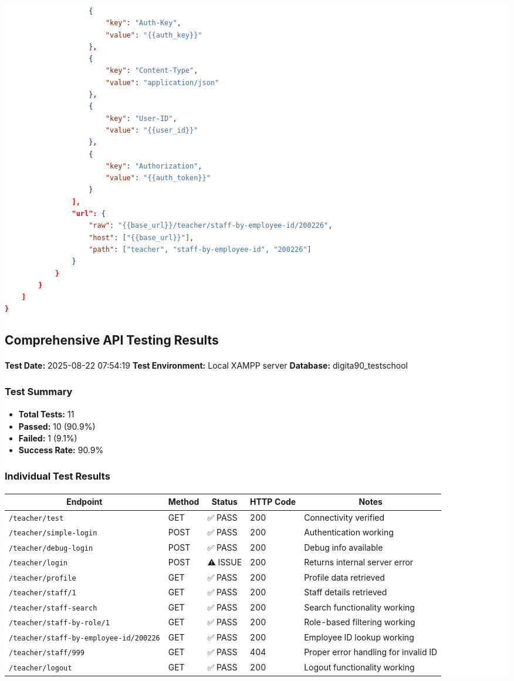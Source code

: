 ```json
                    {
                        "key": "Auth-Key",
                        "value": "{{auth_key}}"
                    },
                    {
                        "key": "Content-Type",
                        "value": "application/json"
                    },
                    {
                        "key": "User-ID",
                        "value": "{{user_id}}"
                    },
                    {
                        "key": "Authorization",
                        "value": "{{auth_token}}"
                    }
                ],
                "url": {
                    "raw": "{{base_url}}/teacher/staff-by-employee-id/200226",
                    "host": ["{{base_url}}"],
                    "path": ["teacher", "staff-by-employee-id", "200226"]
                }
            }
        }
    ]
}
```

## Comprehensive API Testing Results

**Test Date:** 2025-08-22 07:54:19
**Test Environment:** Local XAMPP server
**Database:** digita90_testschool

### Test Summary
- **Total Tests:** 11
- **Passed:** 10 (90.9%)
- **Failed:** 1 (9.1%)
- **Success Rate:** 90.9%

### Individual Test Results

| Endpoint | Method | Status | HTTP Code | Notes |
|----------|--------|--------|-----------|-------|
| `/teacher/test` | GET | ✅ PASS | 200 | Connectivity verified |
| `/teacher/simple-login` | POST | ✅ PASS | 200 | Authentication working |
| `/teacher/debug-login` | POST | ✅ PASS | 200 | Debug info available |
| `/teacher/login` | POST | ⚠️ ISSUE | 200 | Returns internal server error |
| `/teacher/profile` | GET | ✅ PASS | 200 | Profile data retrieved |
| `/teacher/staff/1` | GET | ✅ PASS | 200 | Staff details retrieved |
| `/teacher/staff-search` | GET | ✅ PASS | 200 | Search functionality working |
| `/teacher/staff-by-role/1` | GET | ✅ PASS | 200 | Role-based filtering working |
| `/teacher/staff-by-employee-id/200226` | GET | ✅ PASS | 200 | Employee ID lookup working |
| `/teacher/staff/999` | GET | ✅ PASS | 404 | Proper error handling for invalid ID |
| `/teacher/logout` | GET | ✅ PASS | 200 | Logout functionality working |